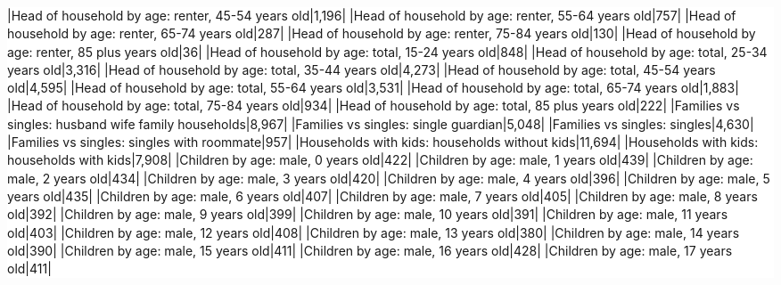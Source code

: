 |Head of household by age: renter, 45-54 years old|1,196|
|Head of household by age: renter, 55-64 years old|757|
|Head of household by age: renter, 65-74 years old|287|
|Head of household by age: renter, 75-84 years old|130|
|Head of household by age: renter, 85 plus years old|36|
|Head of household by age: total, 15-24 years old|848|
|Head of household by age: total, 25-34 years old|3,316|
|Head of household by age: total, 35-44 years old|4,273|
|Head of household by age: total, 45-54 years old|4,595|
|Head of household by age: total, 55-64 years old|3,531|
|Head of household by age: total, 65-74 years old|1,883|
|Head of household by age: total, 75-84 years old|934|
|Head of household by age: total, 85 plus years old|222|
|Families vs singles: husband wife family households|8,967|
|Families vs singles: single guardian|5,048|
|Families vs singles: singles|4,630|
|Families vs singles: singles with roommate|957|
|Households with kids: households without kids|11,694|
|Households with kids: households with kids|7,908|
|Children by age: male, 0 years old|422|
|Children by age: male, 1 years old|439|
|Children by age: male, 2 years old|434|
|Children by age: male, 3 years old|420|
|Children by age: male, 4 years old|396|
|Children by age: male, 5 years old|435|
|Children by age: male, 6 years old|407|
|Children by age: male, 7 years old|405|
|Children by age: male, 8 years old|392|
|Children by age: male, 9 years old|399|
|Children by age: male, 10 years old|391|
|Children by age: male, 11 years old|403|
|Children by age: male, 12 years old|408|
|Children by age: male, 13 years old|380|
|Children by age: male, 14 years old|390|
|Children by age: male, 15 years old|411|
|Children by age: male, 16 years old|428|
|Children by age: male, 17 years old|411|